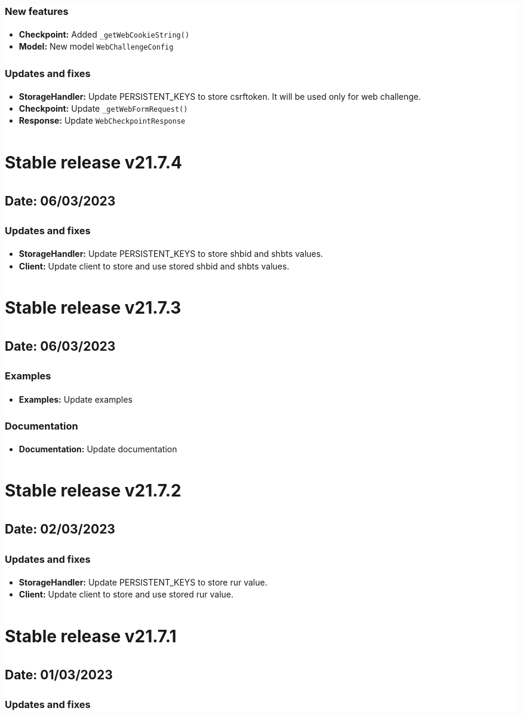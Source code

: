 ### New features

- **Checkpoint:** Added `_getWebCookieString()`
- **Model:** New model `WebChallengeConfig`

### Updates and fixes

- **StorageHandler:** Update PERSISTENT_KEYS to store csrftoken. It will be used only for web challenge.
- **Checkpoint:** Update `_getWebFormRequest()`
- **Response:** Update `WebCheckpointResponse`

# Stable release v21.7.4
## Date: 06/03/2023

### Updates and fixes

- **StorageHandler:** Update PERSISTENT_KEYS to store shbid and shbts values.
- **Client:** Update client to store and use stored shbid and shbts values.

# Stable release v21.7.3
## Date: 06/03/2023

### Examples

- **Examples:** Update examples

### Documentation

- **Documentation:** Update documentation

# Stable release v21.7.2
## Date: 02/03/2023

### Updates and fixes

- **StorageHandler:** Update PERSISTENT_KEYS to store rur value.
- **Client:** Update client to store and use stored rur value.

# Stable release v21.7.1
## Date: 01/03/2023

### Updates and fixes
